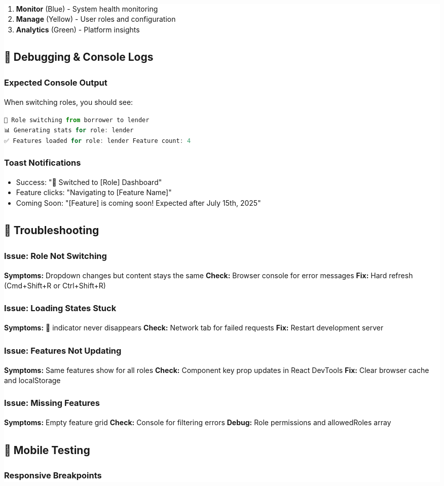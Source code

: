 1. **Monitor** (Blue) - System health monitoring
2. **Manage** (Yellow) - User roles and configuration
3. **Analytics** (Green) - Platform insights

## 🧪 Debugging & Console Logs

### Expected Console Output

When switching roles, you should see:

```javascript
🔄 Role switching from borrower to lender
📊 Generating stats for role: lender
✅ Features loaded for role: lender Feature count: 4
```

### Toast Notifications

- Success: "🎯 Switched to [Role] Dashboard"
- Feature clicks: "Navigating to [Feature Name]"
- Coming Soon: "[Feature] is coming soon! Expected after July 15th, 2025"

## 🐛 Troubleshooting

### Issue: Role Not Switching

**Symptoms:** Dropdown changes but content stays the same
**Check:** Browser console for error messages
**Fix:** Hard refresh (Cmd+Shift+R or Ctrl+Shift+R)

### Issue: Loading States Stuck

**Symptoms:** 🔄 indicator never disappears
**Check:** Network tab for failed requests
**Fix:** Restart development server

### Issue: Features Not Updating

**Symptoms:** Same features show for all roles
**Check:** Component key prop updates in React DevTools
**Fix:** Clear browser cache and localStorage

### Issue: Missing Features

**Symptoms:** Empty feature grid
**Check:** Console for filtering errors
**Debug:** Role permissions and allowedRoles array

## 📱 Mobile Testing

### Responsive Breakpoints
